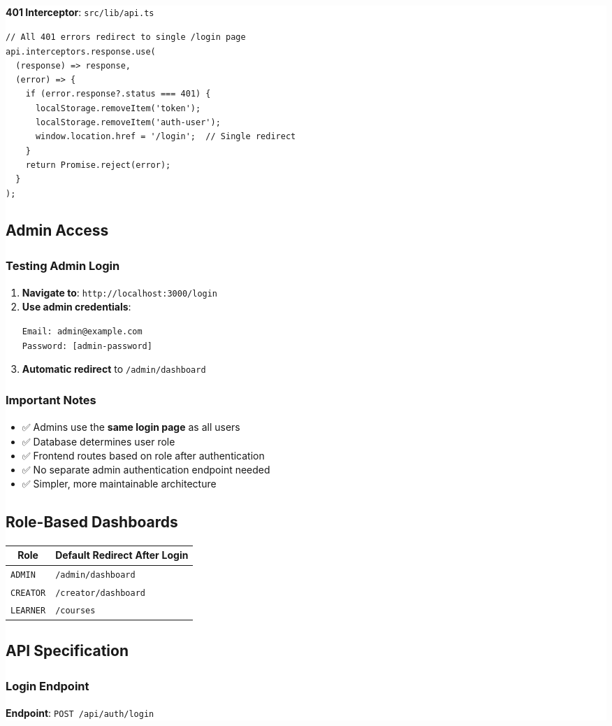 **401 Interceptor**: `src/lib/api.ts`
```tsx
// All 401 errors redirect to single /login page
api.interceptors.response.use(
  (response) => response,
  (error) => {
    if (error.response?.status === 401) {
      localStorage.removeItem('token');
      localStorage.removeItem('auth-user');
      window.location.href = '/login';  // Single redirect
    }
    return Promise.reject(error);
  }
);
```

## Admin Access

### Testing Admin Login

1. **Navigate to**: `http://localhost:3000/login`
2. **Use admin credentials**:
   ```
   Email: admin@example.com
   Password: [admin-password]
   ```
3. **Automatic redirect** to `/admin/dashboard`

### Important Notes

- ✅ Admins use the **same login page** as all users
- ✅ Database determines user role
- ✅ Frontend routes based on role after authentication
- ✅ No separate admin authentication endpoint needed
- ✅ Simpler, more maintainable architecture

## Role-Based Dashboards

| Role      | Default Redirect After Login |
|-----------|------------------------------|
| `ADMIN`   | `/admin/dashboard`           |
| `CREATOR` | `/creator/dashboard`         |
| `LEARNER` | `/courses`                   |

## API Specification

### Login Endpoint

**Endpoint**: `POST /api/auth/login`
